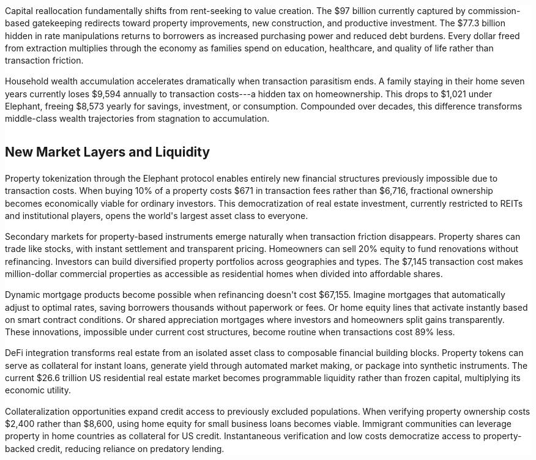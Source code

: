 Capital reallocation fundamentally shifts from rent-seeking to value
creation. The \$97 billion currently captured by commission-based
gatekeeping redirects toward property improvements, new construction,
and productive investment. The \$77.3 billion hidden in rate
manipulations returns to borrowers as increased purchasing power and
reduced debt burdens. Every dollar freed from extraction multiplies
through the economy as families spend on education, healthcare, and
quality of life rather than transaction friction.

Household wealth accumulation accelerates dramatically when transaction
parasitism ends. A family staying in their home seven years currently
loses \$9,594 annually to transaction costs---a hidden tax on
homeownership. This drops to \$1,021 under Elephant, freeing \$8,573
yearly for savings, investment, or consumption. Compounded over decades,
this difference transforms middle-class wealth trajectories from
stagnation to accumulation.

## New Market Layers and Liquidity

Property tokenization through the Elephant protocol enables entirely new
financial structures previously impossible due to transaction costs.
When buying 10% of a property costs \$671 in transaction fees rather
than \$6,716, fractional ownership becomes economically viable for
ordinary investors. This democratization of real estate investment,
currently restricted to REITs and institutional players, opens the
world's largest asset class to everyone.

Secondary markets for property-based instruments emerge naturally when
transaction friction disappears. Property shares can trade like stocks,
with instant settlement and transparent pricing. Homeowners can sell 20%
equity to fund renovations without refinancing. Investors can build
diversified property portfolios across geographies and types. The
\$7,145 transaction cost makes million-dollar commercial properties as
accessible as residential homes when divided into affordable shares.

Dynamic mortgage products become possible when refinancing doesn't cost
\$67,155. Imagine mortgages that automatically adjust to optimal rates,
saving borrowers thousands without paperwork or fees. Or home equity
lines that activate instantly based on smart contract conditions. Or
shared appreciation mortgages where investors and homeowners split gains
transparently. These innovations, impossible under current cost
structures, become routine when transactions cost 89% less.

DeFi integration transforms real estate from an isolated asset class to
composable financial building blocks. Property tokens can serve as
collateral for instant loans, generate yield through automated market
making, or package into synthetic instruments. The current \$26.6
trillion US residential real estate market becomes programmable
liquidity rather than frozen capital, multiplying its economic utility.

Collateralization opportunities expand credit access to previously
excluded populations. When verifying property ownership costs \$2,400
rather than \$8,600, using home equity for small business loans becomes
viable. Immigrant communities can leverage property in home countries as
collateral for US credit. Instantaneous verification and low costs
democratize access to property-backed credit, reducing reliance on
predatory lending.
